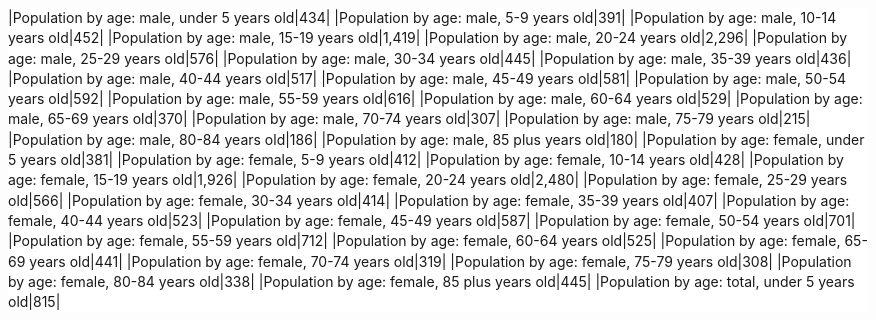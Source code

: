 |Population by age: male, under 5 years old|434|
|Population by age: male, 5-9 years old|391|
|Population by age: male, 10-14 years old|452|
|Population by age: male, 15-19 years old|1,419|
|Population by age: male, 20-24 years old|2,296|
|Population by age: male, 25-29 years old|576|
|Population by age: male, 30-34 years old|445|
|Population by age: male, 35-39 years old|436|
|Population by age: male, 40-44 years old|517|
|Population by age: male, 45-49 years old|581|
|Population by age: male, 50-54 years old|592|
|Population by age: male, 55-59 years old|616|
|Population by age: male, 60-64 years old|529|
|Population by age: male, 65-69 years old|370|
|Population by age: male, 70-74 years old|307|
|Population by age: male, 75-79 years old|215|
|Population by age: male, 80-84 years old|186|
|Population by age: male, 85 plus years old|180|
|Population by age: female, under 5 years old|381|
|Population by age: female, 5-9 years old|412|
|Population by age: female, 10-14 years old|428|
|Population by age: female, 15-19 years old|1,926|
|Population by age: female, 20-24 years old|2,480|
|Population by age: female, 25-29 years old|566|
|Population by age: female, 30-34 years old|414|
|Population by age: female, 35-39 years old|407|
|Population by age: female, 40-44 years old|523|
|Population by age: female, 45-49 years old|587|
|Population by age: female, 50-54 years old|701|
|Population by age: female, 55-59 years old|712|
|Population by age: female, 60-64 years old|525|
|Population by age: female, 65-69 years old|441|
|Population by age: female, 70-74 years old|319|
|Population by age: female, 75-79 years old|308|
|Population by age: female, 80-84 years old|338|
|Population by age: female, 85 plus years old|445|
|Population by age: total, under 5 years old|815|